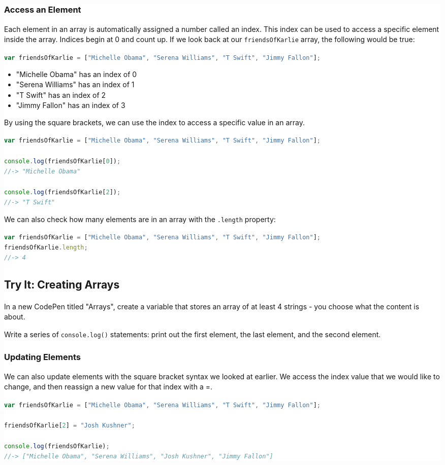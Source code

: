 ### Access an Element

Each element in an array is automatically assigned a number called an index. This index can be used to access a specific element inside the array. Indices begin at 0 and count up. If we look back at our `friendsOfKarlie` array, the following would be true:

```js
var friendsOfKarlie = ["Michelle Obama", "Serena Williams", "T Swift", "Jimmy Fallon"];
```
- "Michelle Obama" has an index of 0
- "Serena Williams" has an index of 1
- "T Swift" has an index of 2
- "Jimmy Fallon" has an index of 3

By using the square brackets, we can use the index to access a specific value in an array.

```js
var friendsOfKarlie = ["Michelle Obama", "Serena Williams", "T Swift", "Jimmy Fallon"];

console.log(friendsOfKarlie[0]);
//-> "Michelle Obama"

console.log(friendsOfKarlie[2]);
//-> "T Swift"
```

We can also check how many elements are in an array with the `.length` property:

```js
var friendsOfKarlie = ["Michelle Obama", "Serena Williams", "T Swift", "Jimmy Fallon"];
friendsOfKarlie.length;
//-> 4
 ```

<div class="try-it">
  <h2>Try It: Creating Arrays</h2>
  <p>In a new CodePen titled "Arrays", create a variable that stores an array of at least 4 strings - you choose what the content is about.</p>
  <p>Write a series of <code class="try-it-code">console.log()</code> statements: print out the first element, the last element, and the second element. </p>
</div>

### Updating Elements

We can also update elements with the square bracket syntax we looked at earlier. We access the index value that we would like to change, and then reassign a new value for that index with a =.

```js
var friendsOfKarlie = ["Michelle Obama", "Serena Williams", "T Swift", "Jimmy Fallon"];

friendsOfKarlie[2] = "Josh Kushner";

console.log(friendsOfKarlie);
//-> ["Michelle Obama", "Serena Williams", "Josh Kushner", "Jimmy Fallon"]
```
